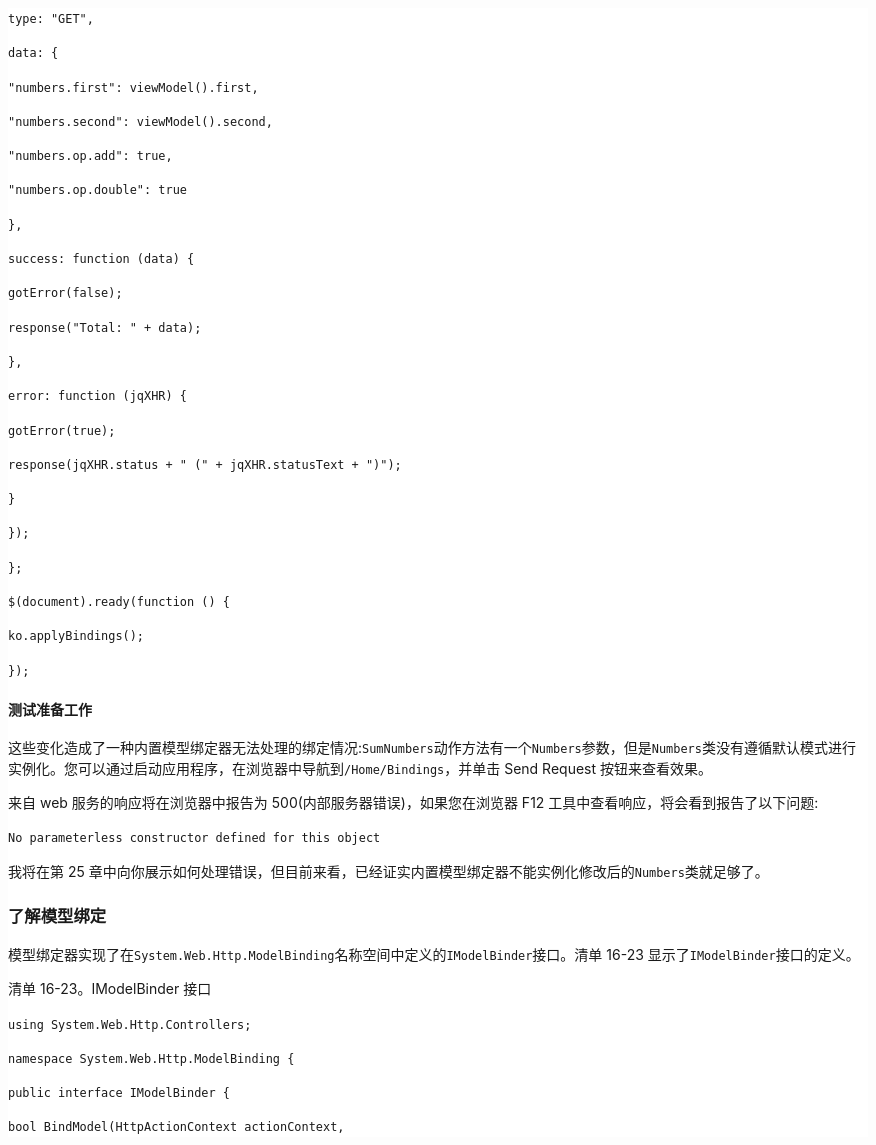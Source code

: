 `type: "GET",`

`data: {`

`"numbers.first": viewModel().first,`

`"numbers.second": viewModel().second,`

`"numbers.op.add": true,`

`"numbers.op.double": true`

`},`

`success: function (data) {`

`gotError(false);`

`response("Total: " + data);`

`},`

`error: function (jqXHR) {`

`gotError(true);`

`response(jqXHR.status + " (" + jqXHR.statusText + ")");`

`}`

`});`

`};`

`$(document).ready(function () {`

`ko.applyBindings();`

`});`

#### 测试准备工作

这些变化造成了一种内置模型绑定器无法处理的绑定情况:`SumNumbers`动作方法有一个`Numbers`参数，但是`Numbers`类没有遵循默认模式进行实例化。您可以通过启动应用程序，在浏览器中导航到`/Home/Bindings`，并单击 Send Request 按钮来查看效果。

来自 web 服务的响应将在浏览器中报告为 500(内部服务器错误)，如果您在浏览器 F12 工具中查看响应，将会看到报告了以下问题:

`No parameterless constructor defined for this object`

我将在第 25 章中向你展示如何处理错误，但目前来看，已经证实内置模型绑定器不能实例化修改后的`Numbers`类就足够了。

### 了解模型绑定

模型绑定器实现了在`System.Web.Http.ModelBinding`名称空间中定义的`IModelBinder`接口。清单 16-23 显示了`IModelBinder`接口的定义。

清单 16-23。IModelBinder 接口

`using System.Web.Http.Controllers;`

`namespace System.Web.Http.ModelBinding {`

`public interface IModelBinder {`

`bool BindModel(HttpActionContext actionContext,`

